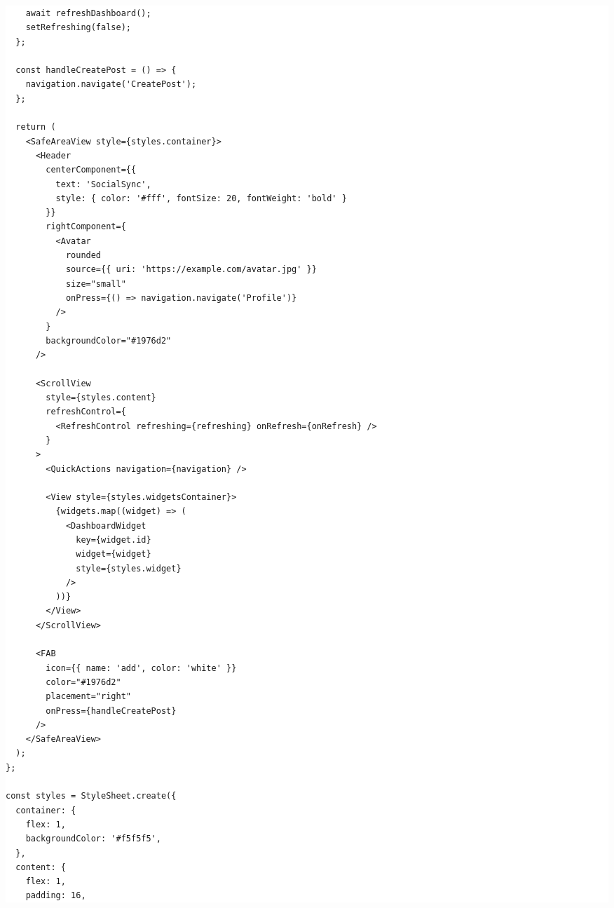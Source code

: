```tsx
    await refreshDashboard();
    setRefreshing(false);
  };

  const handleCreatePost = () => {
    navigation.navigate('CreatePost');
  };

  return (
    <SafeAreaView style={styles.container}>
      <Header
        centerComponent={{
          text: 'SocialSync',
          style: { color: '#fff', fontSize: 20, fontWeight: 'bold' }
        }}
        rightComponent={
          <Avatar
            rounded
            source={{ uri: 'https://example.com/avatar.jpg' }}
            size="small"
            onPress={() => navigation.navigate('Profile')}
          />
        }
        backgroundColor="#1976d2"
      />

      <ScrollView
        style={styles.content}
        refreshControl={
          <RefreshControl refreshing={refreshing} onRefresh={onRefresh} />
        }
      >
        <QuickActions navigation={navigation} />

        <View style={styles.widgetsContainer}>
          {widgets.map((widget) => (
            <DashboardWidget
              key={widget.id}
              widget={widget}
              style={styles.widget}
            />
          ))}
        </View>
      </ScrollView>

      <FAB
        icon={{ name: 'add', color: 'white' }}
        color="#1976d2"
        placement="right"
        onPress={handleCreatePost}
      />
    </SafeAreaView>
  );
};

const styles = StyleSheet.create({
  container: {
    flex: 1,
    backgroundColor: '#f5f5f5',
  },
  content: {
    flex: 1,
    padding: 16,
```